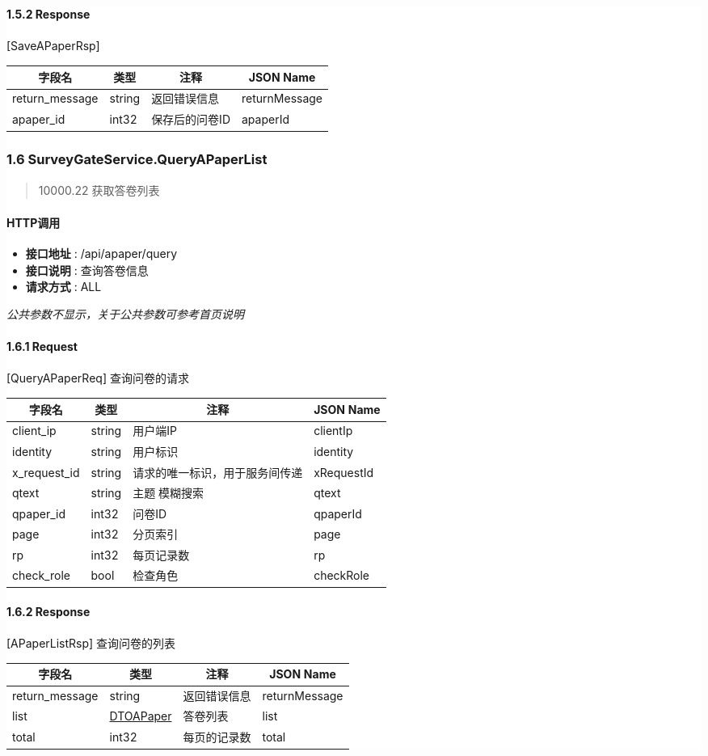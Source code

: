 #### 1.5.2 Response



[SaveAPaperRsp]  

|  字段名  |  类型  |  注释  |   JSON Name  |
| ------------ | ------------ | ------------ | ------------ |
|  return_message  |  string  |  返回错误信息  |   returnMessage   |
|  apaper_id  |  int32  |  保存后的问卷ID  |   apaperId   |


### 1.6 SurveyGateService.QueryAPaperList 
> 10000.22 
> 获取答卷列表  


#### HTTP调用
+ **接口地址** : /api/apaper/query  
+ **接口说明** : 查询答卷信息  
+ **请求方式** : ALL  



*公共参数不显示，关于公共参数可参考首页说明*

#### 1.6.1 Request


[QueryAPaperReq]  查询问卷的请求

|  字段名  |  类型  |  注释  |   JSON Name  |
| ------------ | ------------ | ------------ | ------------ |
|  client_ip  |  string  |  用户端IP  |   clientIp   |
|  identity  |  string  |  用户标识  |   identity   |
|  x_request_id  |  string  |  请求的唯一标识，用于服务间传递  |   xRequestId   |
|  qtext  |  string  |  主题 模糊搜索  |   qtext   |
|  qpaper_id  |  int32  |  问卷ID  |   qpaperId   |
|  page  |  int32  |  分页索引  |   page   |
|  rp  |  int32  |  每页记录数  |   rp   |
|  check_role  |  bool  |  检查角色  |   checkRole   |



#### 1.6.2 Response



[APaperListRsp]  查询问卷的列表

|  字段名  |  类型  |  注释  |   JSON Name  |
| ------------ | ------------ | ------------ | ------------ |
|  return_message  |  string  |  返回错误信息  |   returnMessage   |
|  list  |  [DTOAPaper](#dtoapaper)  |  答卷列表  |   list   |
|  total  |  int32  |  每页的记录数  |   total   |
